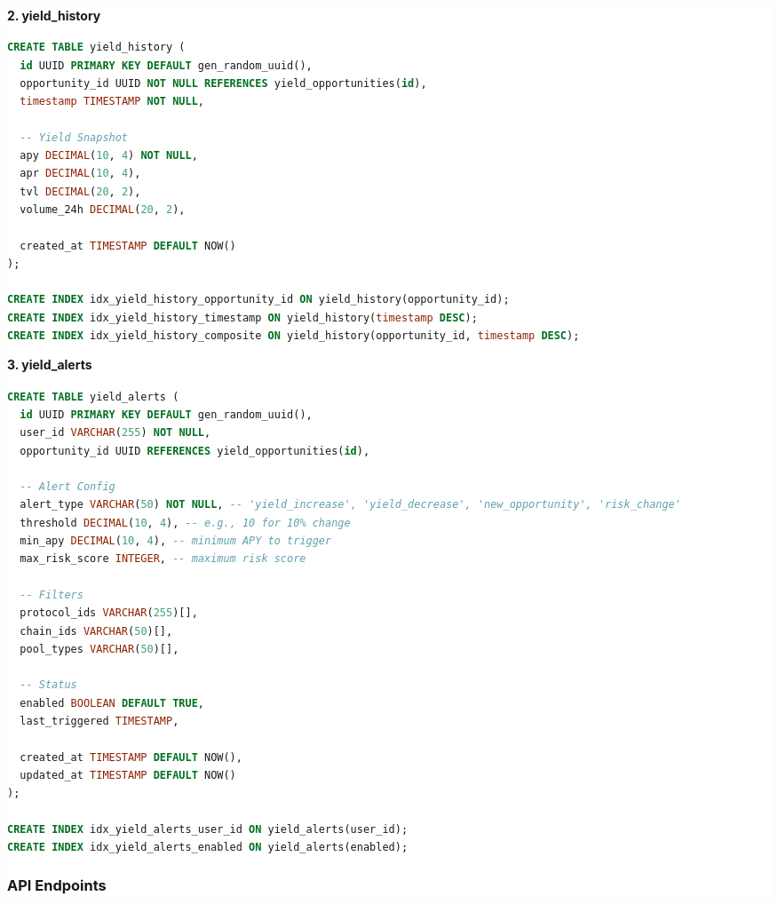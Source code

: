 **2. yield_history**
```sql
CREATE TABLE yield_history (
  id UUID PRIMARY KEY DEFAULT gen_random_uuid(),
  opportunity_id UUID NOT NULL REFERENCES yield_opportunities(id),
  timestamp TIMESTAMP NOT NULL,
  
  -- Yield Snapshot
  apy DECIMAL(10, 4) NOT NULL,
  apr DECIMAL(10, 4),
  tvl DECIMAL(20, 2),
  volume_24h DECIMAL(20, 2),
  
  created_at TIMESTAMP DEFAULT NOW()
);

CREATE INDEX idx_yield_history_opportunity_id ON yield_history(opportunity_id);
CREATE INDEX idx_yield_history_timestamp ON yield_history(timestamp DESC);
CREATE INDEX idx_yield_history_composite ON yield_history(opportunity_id, timestamp DESC);
```

**3. yield_alerts**
```sql
CREATE TABLE yield_alerts (
  id UUID PRIMARY KEY DEFAULT gen_random_uuid(),
  user_id VARCHAR(255) NOT NULL,
  opportunity_id UUID REFERENCES yield_opportunities(id),
  
  -- Alert Config
  alert_type VARCHAR(50) NOT NULL, -- 'yield_increase', 'yield_decrease', 'new_opportunity', 'risk_change'
  threshold DECIMAL(10, 4), -- e.g., 10 for 10% change
  min_apy DECIMAL(10, 4), -- minimum APY to trigger
  max_risk_score INTEGER, -- maximum risk score
  
  -- Filters
  protocol_ids VARCHAR(255)[],
  chain_ids VARCHAR(50)[],
  pool_types VARCHAR(50)[],
  
  -- Status
  enabled BOOLEAN DEFAULT TRUE,
  last_triggered TIMESTAMP,
  
  created_at TIMESTAMP DEFAULT NOW(),
  updated_at TIMESTAMP DEFAULT NOW()
);

CREATE INDEX idx_yield_alerts_user_id ON yield_alerts(user_id);
CREATE INDEX idx_yield_alerts_enabled ON yield_alerts(enabled);
```

### API Endpoints
